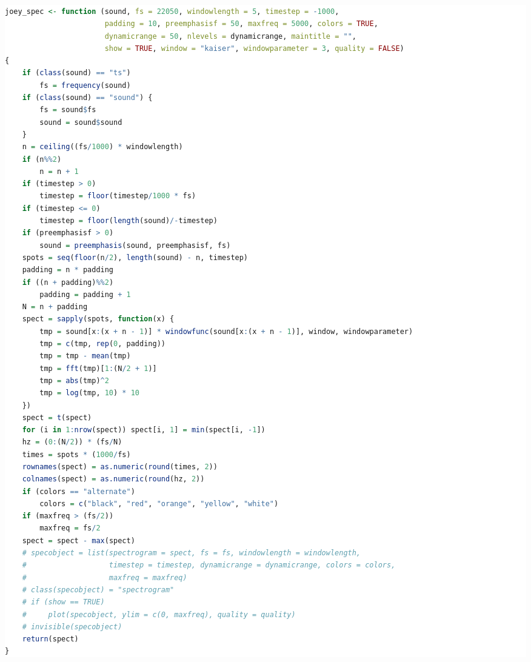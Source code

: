 ```r
joey_spec <- function (sound, fs = 22050, windowlength = 5, timestep = -1000, 
                       padding = 10, preemphasisf = 50, maxfreq = 5000, colors = TRUE, 
                       dynamicrange = 50, nlevels = dynamicrange, maintitle = "", 
                       show = TRUE, window = "kaiser", windowparameter = 3, quality = FALSE) 
{
    if (class(sound) == "ts") 
        fs = frequency(sound)
    if (class(sound) == "sound") {
        fs = sound$fs
        sound = sound$sound
    }
    n = ceiling((fs/1000) * windowlength)
    if (n%%2) 
        n = n + 1
    if (timestep > 0) 
        timestep = floor(timestep/1000 * fs)
    if (timestep <= 0) 
        timestep = floor(length(sound)/-timestep)
    if (preemphasisf > 0) 
        sound = preemphasis(sound, preemphasisf, fs)
    spots = seq(floor(n/2), length(sound) - n, timestep)
    padding = n * padding
    if ((n + padding)%%2) 
        padding = padding + 1
    N = n + padding
    spect = sapply(spots, function(x) {
        tmp = sound[x:(x + n - 1)] * windowfunc(sound[x:(x + n - 1)], window, windowparameter)
        tmp = c(tmp, rep(0, padding))
        tmp = tmp - mean(tmp)
        tmp = fft(tmp)[1:(N/2 + 1)]
        tmp = abs(tmp)^2
        tmp = log(tmp, 10) * 10
    })
    spect = t(spect)
    for (i in 1:nrow(spect)) spect[i, 1] = min(spect[i, -1])
    hz = (0:(N/2)) * (fs/N)
    times = spots * (1000/fs)
    rownames(spect) = as.numeric(round(times, 2))
    colnames(spect) = as.numeric(round(hz, 2))
    if (colors == "alternate") 
        colors = c("black", "red", "orange", "yellow", "white")
    if (maxfreq > (fs/2)) 
        maxfreq = fs/2
    spect = spect - max(spect)
    # specobject = list(spectrogram = spect, fs = fs, windowlength = windowlength,
    #                   timestep = timestep, dynamicrange = dynamicrange, colors = colors,
    #                   maxfreq = maxfreq)
    # class(specobject) = "spectrogram"
    # if (show == TRUE) 
    #     plot(specobject, ylim = c(0, maxfreq), quality = quality)
    # invisible(specobject)
    return(spect)
}
```
